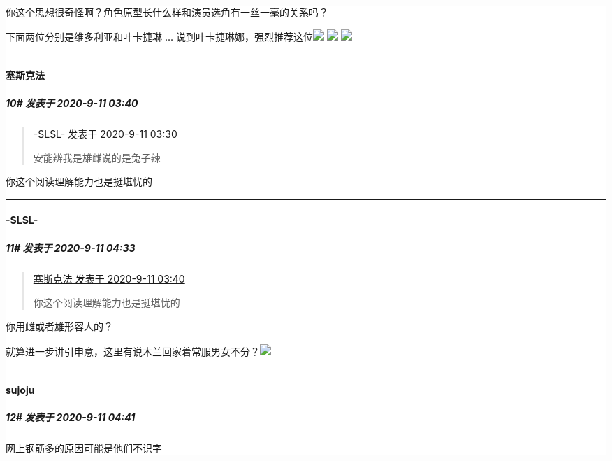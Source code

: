 你这个思想很奇怪啊？角色原型长什么样和演员选角有一丝一毫的关系吗？


下面两位分别是维多利亚和叶卡捷琳 ...</blockquote>
说到叶卡捷琳娜，强烈推荐这位<img src="https://static.saraba1st.com/image/smiley/face2017/075.png" referrerpolicy="no-referrer">
<img src="http://wx3.sinaimg.cn/large/70c0bd0ely1gi7sz8r7zej20ov0pje81.jpg" referrerpolicy="no-referrer">
<img src="http://wx4.sinaimg.cn/large/70c0bd0ely1gi7t0s6f3sj21a90n9x6p.jpg" referrerpolicy="no-referrer">







*****

####  塞斯克法  
##### 10#       发表于 2020-9-11 03:40



<blockquote><a href="httphttps://bbs.saraba1st.com/2b/forum.php?mod=redirect&amp;goto=findpost&amp;pid=48702139&amp;ptid=1959300" target="_blank">-SLSL- 发表于 2020-9-11 03:30</a>

安能辨我是雄雌说的是兔子辣</blockquote>
你这个阅读理解能力也是挺堪忧的







*****

####  -SLSL-  
##### 11#       发表于 2020-9-11 04:33



<blockquote><a href="httphttps://bbs.saraba1st.com/2b/forum.php?mod=redirect&amp;goto=findpost&amp;pid=48702151&amp;ptid=1959300" target="_blank">塞斯克法 发表于 2020-9-11 03:40</a>

你这个阅读理解能力也是挺堪忧的</blockquote>
你用雌或者雄形容人的？

就算进一步讲引申意，这里有说木兰回家着常服男女不分？<img src="https://static.saraba1st.com/image/smiley/face2017/003.png" referrerpolicy="no-referrer">







*****

####  sujoju  
##### 12#       发表于 2020-9-11 04:41




网上钢筋多的原因可能是他们不识字
